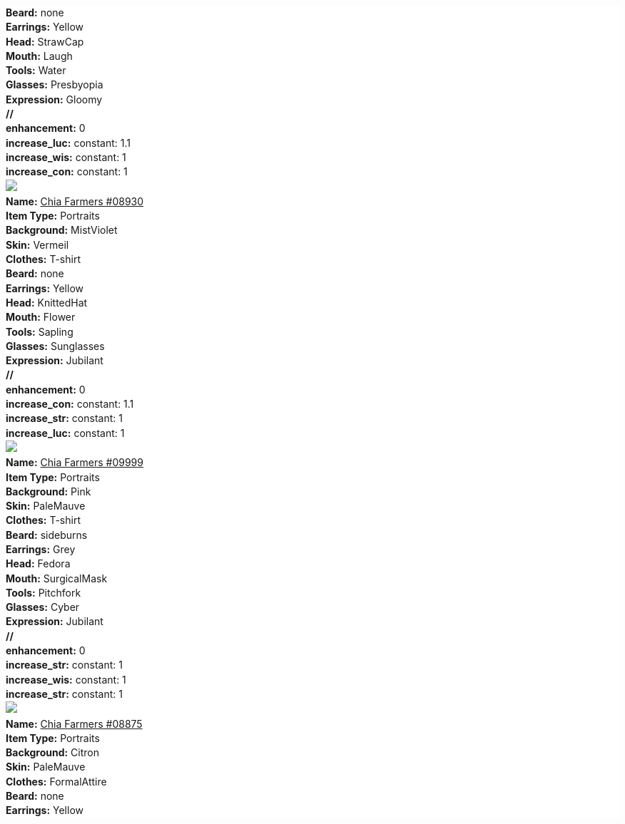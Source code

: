 <div><strong>Beard:</strong> none</div>
<div><strong>Earrings:</strong> Yellow</div>
<div><strong>Head:</strong> StrawCap</div>
<div><strong>Mouth:</strong> Laugh</div>
<div><strong>Tools:</strong> Water</div>
<div><strong>Glasses:</strong> Presbyopia</div>
<div><strong>Expression:</strong> Gloomy</div>
<div><strong>//</strong></div><div><strong>enhancement:</strong> 0</div>
<div><strong>increase_luc:</strong> constant: 1.1</div>
<div><strong>increase_wis:</strong> constant: 1</div>
<div><strong>increase_con:</strong> constant: 1</div>
</div>
<div class="item_thumbnail">
<a href="https://mintgarden.io/nfts/nft1krvz9yh4fhs40ghq2h485pk48jyw6mhsdu7ffrehchx5sk9p9fks6yqryc"><img loading="lazy" src="https://assets.mainnet.mintgarden.io/thumbnails/ecef50c53bc532fda65b31c9bb8ce55755a5b8738c05316056e046d1d8776354.webp"></a>
<div><strong>Name:</strong> <a href="https://mintgarden.io/nfts/nft1krvz9yh4fhs40ghq2h485pk48jyw6mhsdu7ffrehchx5sk9p9fks6yqryc">Chia Farmers #08930</a></div>
<div><strong>Item Type:</strong> Portraits</div>
<div><strong>Background:</strong> MistViolet</div>
<div><strong>Skin:</strong> Vermeil</div>
<div><strong>Clothes:</strong> T-shirt</div>
<div><strong>Beard:</strong> none</div>
<div><strong>Earrings:</strong> Yellow</div>
<div><strong>Head:</strong> KnittedHat</div>
<div><strong>Mouth:</strong> Flower</div>
<div><strong>Tools:</strong> Sapling</div>
<div><strong>Glasses:</strong> Sunglasses</div>
<div><strong>Expression:</strong> Jubilant</div>
<div><strong>//</strong></div><div><strong>enhancement:</strong> 0</div>
<div><strong>increase_con:</strong> constant: 1.1</div>
<div><strong>increase_str:</strong> constant: 1</div>
<div><strong>increase_luc:</strong> constant: 1</div>
</div>
<div class="item_thumbnail">
<a href="https://mintgarden.io/nfts/nft1cnpnukqfvx2xr36gtwyd384efpu06vqfskd6mvrdq00mxxafzepqrr4h2m"><img loading="lazy" src="https://assets.mainnet.mintgarden.io/thumbnails/d37acd1280fbdb601d6e90e71b370c66cfbbed198af54ed6274f6faa3342b394.webp"></a>
<div><strong>Name:</strong> <a href="https://mintgarden.io/nfts/nft1cnpnukqfvx2xr36gtwyd384efpu06vqfskd6mvrdq00mxxafzepqrr4h2m">Chia Farmers #09999</a></div>
<div><strong>Item Type:</strong> Portraits</div>
<div><strong>Background:</strong> Pink</div>
<div><strong>Skin:</strong> PaleMauve</div>
<div><strong>Clothes:</strong> T-shirt</div>
<div><strong>Beard:</strong> sideburns</div>
<div><strong>Earrings:</strong> Grey</div>
<div><strong>Head:</strong> Fedora</div>
<div><strong>Mouth:</strong> SurgicalMask</div>
<div><strong>Tools:</strong> Pitchfork</div>
<div><strong>Glasses:</strong> Cyber</div>
<div><strong>Expression:</strong> Jubilant</div>
<div><strong>//</strong></div><div><strong>enhancement:</strong> 0</div>
<div><strong>increase_str:</strong> constant: 1</div>
<div><strong>increase_wis:</strong> constant: 1</div>
<div><strong>increase_str:</strong> constant: 1</div>
</div>
<div class="item_thumbnail">
<a href="https://mintgarden.io/nfts/nft1nta76kh2wwykprz0c5nagu859vjplwvr2n22yah2t4yhtsg8tngqpey36j"><img loading="lazy" src="https://assets.mainnet.mintgarden.io/thumbnails/2ee7d266f10c1c1baae8d81d80e4f08c0081a659d0b6883c3e6a87896f52625d.webp"></a>
<div><strong>Name:</strong> <a href="https://mintgarden.io/nfts/nft1nta76kh2wwykprz0c5nagu859vjplwvr2n22yah2t4yhtsg8tngqpey36j">Chia Farmers #08875</a></div>
<div><strong>Item Type:</strong> Portraits</div>
<div><strong>Background:</strong> Citron</div>
<div><strong>Skin:</strong> PaleMauve</div>
<div><strong>Clothes:</strong> FormalAttire</div>
<div><strong>Beard:</strong> none</div>
<div><strong>Earrings:</strong> Yellow</div>
